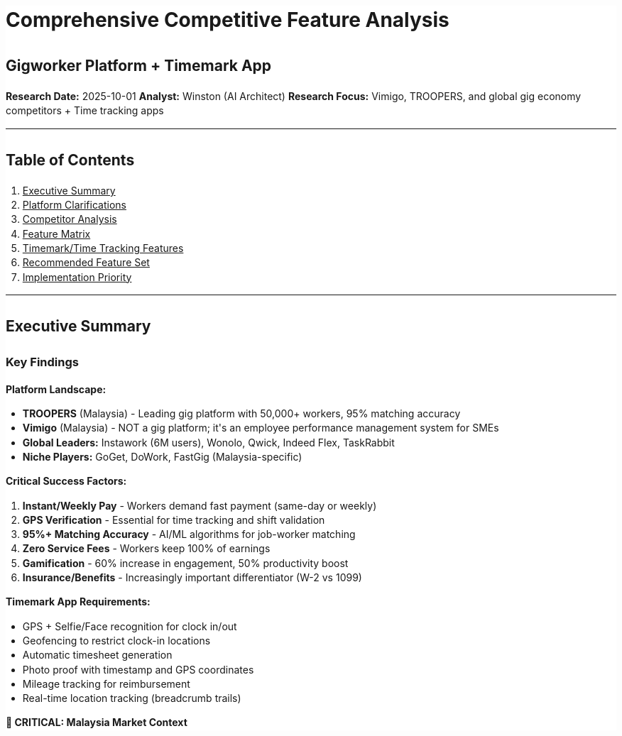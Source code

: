 # Comprehensive Competitive Feature Analysis
## Gigworker Platform + Timemark App

**Research Date:** 2025-10-01
**Analyst:** Winston (AI Architect)
**Research Focus:** Vimigo, TROOPERS, and global gig economy competitors + Time tracking apps

---

## Table of Contents

1. [Executive Summary](#executive-summary)
2. [Platform Clarifications](#platform-clarifications)
3. [Competitor Analysis](#competitor-analysis)
4. [Feature Matrix](#feature-matrix)
5. [Timemark/Time Tracking Features](#timemark-time-tracking-features)
6. [Recommended Feature Set](#recommended-feature-set)
7. [Implementation Priority](#implementation-priority)

---

## Executive Summary

### Key Findings

**Platform Landscape:**
- **TROOPERS** (Malaysia) - Leading gig platform with 50,000+ workers, 95% matching accuracy
- **Vimigo** (Malaysia) - NOT a gig platform; it's an employee performance management system for SMEs
- **Global Leaders:** Instawork (6M users), Wonolo, Qwick, Indeed Flex, TaskRabbit
- **Niche Players:** GoGet, DoWork, FastGig (Malaysia-specific)

**Critical Success Factors:**
1. **Instant/Weekly Pay** - Workers demand fast payment (same-day or weekly)
2. **GPS Verification** - Essential for time tracking and shift validation
3. **95%+ Matching Accuracy** - AI/ML algorithms for job-worker matching
4. **Zero Service Fees** - Workers keep 100% of earnings
5. **Gamification** - 60% increase in engagement, 50% productivity boost
6. **Insurance/Benefits** - Increasingly important differentiator (W-2 vs 1099)

**Timemark App Requirements:**
- GPS + Selfie/Face recognition for clock in/out
- Geofencing to restrict clock-in locations
- Automatic timesheet generation
- Photo proof with timestamp and GPS coordinates
- Mileage tracking for reimbursement
- Real-time location tracking (breadcrumb trails)

**🚨 CRITICAL: Malaysia Market Context**
